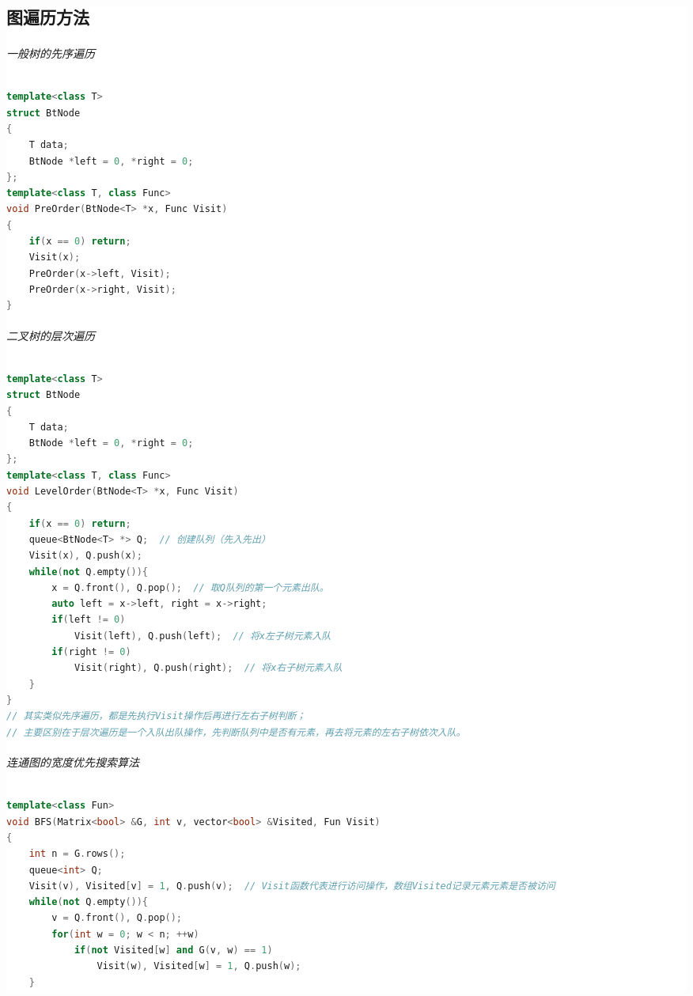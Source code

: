 

## 图遍历方法

###### 一般树的先序遍历

```c++
template<class T>
struct BtNode
{ 
    T data;
 	BtNode *left = 0, *right = 0;
};
template<class T, class Func>
void PreOrder(BtNode<T> *x, Func Visit)
{ 
    if(x == 0) return;
 	Visit(x);
 	PreOrder(x->left, Visit);
 	PreOrder(x->right, Visit);
}
```

###### 二叉树的层次遍历

```c++
template<class T>
struct BtNode
{ 
    T data;
 	BtNode *left = 0, *right = 0;
};
template<class T, class Func>
void LevelOrder(BtNode<T> *x, Func Visit)
{ 
    if(x == 0) return;
	queue<BtNode<T> *> Q;  // 创建队列（先入先出）
 	Visit(x), Q.push(x);
 	while(not Q.empty()){ 
        x = Q.front(), Q.pop();  // 取Q队列的第一个元素出队。
 		auto left = x->left, right = x->right;
 		if(left != 0)
 			Visit(left), Q.push(left);  // 将x左子树元素入队
 		if(right != 0)
 			Visit(right), Q.push(right);  // 将x右子树元素入队
 	}
}
// 其实类似先序遍历，都是先执行Visit操作后再进行左右子树判断；
// 主要区别在于层次遍历是一个入队出队操作，先判断队列中是否有元素，再去将元素的左右子树依次入队。
```

###### 连通图的宽度优先搜索算法

```c++
template<class Fun>
void BFS(Matrix<bool> &G, int v, vector<bool> &Visited, Fun Visit)
{ 
    int n = G.rows();
 	queue<int> Q;
 	Visit(v), Visited[v] = 1, Q.push(v);  // Visit函数代表进行访问操作，数组Visited记录元素元素是否被访问
 	while(not Q.empty()){ 
        v = Q.front(), Q.pop();
 		for(int w = 0; w < n; ++w)
 			if(not Visited[w] and G(v, w) == 1)
 				Visit(w), Visited[w] = 1, Q.push(w);
 	}
```